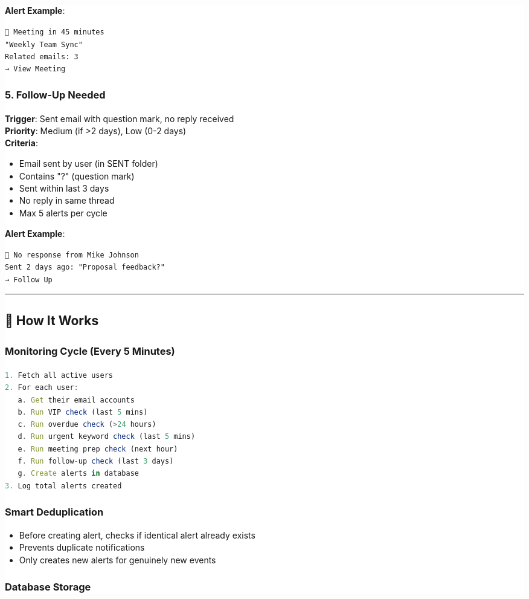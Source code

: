 **Alert Example**:

```
📅 Meeting in 45 minutes
"Weekly Team Sync"
Related emails: 3
→ View Meeting
```

### **5. Follow-Up Needed**

**Trigger**: Sent email with question mark, no reply received  
**Priority**: Medium (if >2 days), Low (0-2 days)  
**Criteria**:

- Email sent by user (in SENT folder)
- Contains "?" (question mark)
- Sent within last 3 days
- No reply in same thread
- Max 5 alerts per cycle

**Alert Example**:

```
💬 No response from Mike Johnson
Sent 2 days ago: "Proposal feedback?"
→ Follow Up
```

---

## 🎯 **How It Works**

### **Monitoring Cycle** (Every 5 Minutes)

```typescript
1. Fetch all active users
2. For each user:
   a. Get their email accounts
   b. Run VIP check (last 5 mins)
   c. Run overdue check (>24 hours)
   d. Run urgent keyword check (last 5 mins)
   e. Run meeting prep check (next hour)
   f. Run follow-up check (last 3 days)
   g. Create alerts in database
3. Log total alerts created
```

### **Smart Deduplication**

- Before creating alert, checks if identical alert already exists
- Prevents duplicate notifications
- Only creates new alerts for genuinely new events

### **Database Storage**
